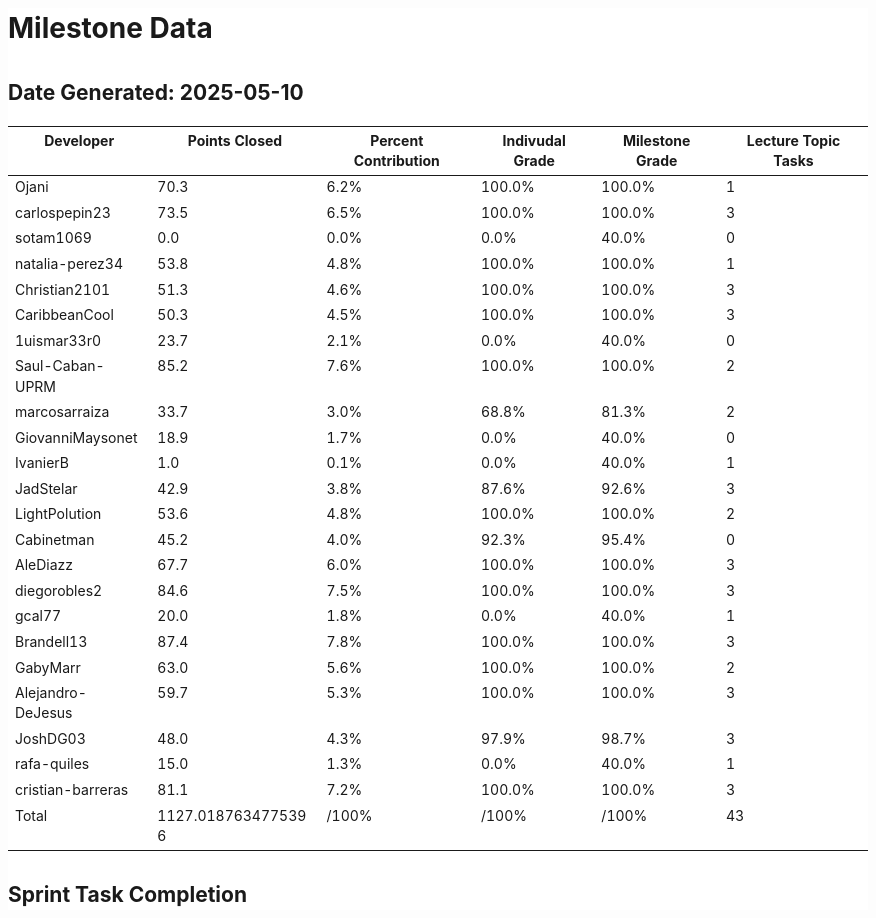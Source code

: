 # Milestone Data

## Date Generated: 2025-05-10
| Developer | Points Closed | Percent Contribution | Indivudal Grade | Milestone Grade | Lecture Topic Tasks |
| --------- | ------------- | -------------------- | --------------- | --------------- | ------------------- |
| Ojani | 70.3 | 6.2% | 100.0% | 100.0% | 1 |
| carlospepin23 | 73.5 | 6.5% | 100.0% | 100.0% | 3 |
| sotam1069 | 0.0 | 0.0% | 0.0% | 40.0% | 0 |
| natalia-perez34 | 53.8 | 4.8% | 100.0% | 100.0% | 1 |
| Christian2101 | 51.3 | 4.6% | 100.0% | 100.0% | 3 |
| CaribbeanCool | 50.3 | 4.5% | 100.0% | 100.0% | 3 |
| 1uismar33r0 | 23.7 | 2.1% | 0.0% | 40.0% | 0 |
| Saul-Caban-UPRM | 85.2 | 7.6% | 100.0% | 100.0% | 2 |
| marcosarraiza | 33.7 | 3.0% | 68.8% | 81.3% | 2 |
| GiovanniMaysonet | 18.9 | 1.7% | 0.0% | 40.0% | 0 |
| IvanierB | 1.0 | 0.1% | 0.0% | 40.0% | 1 |
| JadStelar | 42.9 | 3.8% | 87.6% | 92.6% | 3 |
| LightPolution | 53.6 | 4.8% | 100.0% | 100.0% | 2 |
| Cabinetman | 45.2 | 4.0% | 92.3% | 95.4% | 0 |
| AleDiazz | 67.7 | 6.0% | 100.0% | 100.0% | 3 |
| diegorobles2 | 84.6 | 7.5% | 100.0% | 100.0% | 3 |
| gcal77 | 20.0 | 1.8% | 0.0% | 40.0% | 1 |
| Brandell13 | 87.4 | 7.8% | 100.0% | 100.0% | 3 |
| GabyMarr | 63.0 | 5.6% | 100.0% | 100.0% | 2 |
| Alejandro-DeJesus | 59.7 | 5.3% | 100.0% | 100.0% | 3 |
| JoshDG03 | 48.0 | 4.3% | 97.9% | 98.7% | 3 |
| rafa-quiles | 15.0 | 1.3% | 0.0% | 40.0% | 1 |
| cristian-barreras | 81.1 | 7.2% | 100.0% | 100.0% | 3 |
| Total | 1127.0187634775396 | /100% | /100% | /100% | 43 |


## Sprint Task Completion

